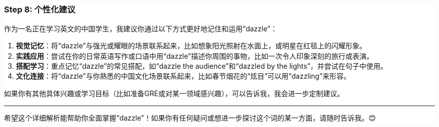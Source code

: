 ### Step 8: 个性化建议

作为一名正在学习英文的中国学生，我建议你通过以下方式更好地记住和运用“dazzle”：
1. **视觉记忆**：将“dazzle”与强光或耀眼的场景联系起来，比如想象阳光照射在水面上，或明星在红毯上的闪耀形象。
2. **实践应用**：尝试在你的日常英语写作或口语中用“dazzle”描述你周围的事物，比如一次令人印象深刻的旅行或表演。
3. **搭配学习**：重点记忆“dazzle”的常见搭配，如“dazzle the audience”和“dazzled by the lights”，并尝试在句子中使用。
4. **文化连接**：将“dazzle”与你熟悉的中国文化场景联系起来，比如春节烟花的“炫目”可以用“dazzling”来形容。

如果你有其他具体兴趣或学习目标（比如准备GRE或对某一领域感兴趣），可以告诉我，我会进一步定制建议。

---

希望这个详细解析能帮助你全面掌握“dazzle”！如果你有任何疑问或想进一步探讨这个词的某一方面，请随时告诉我。😊